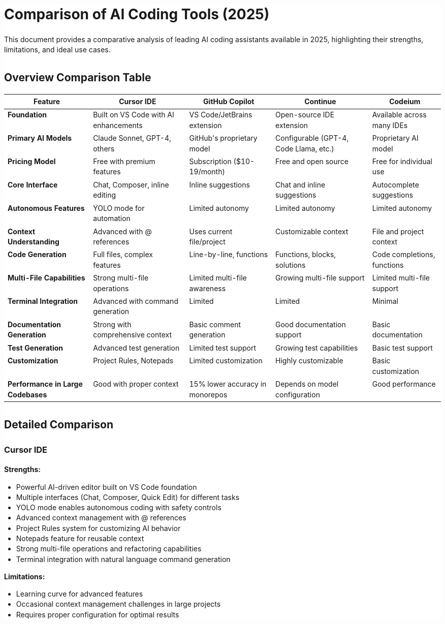 # Comparison of AI Coding Tools (2025)

This document provides a comparative analysis of leading AI coding assistants available in 2025, highlighting their strengths, limitations, and ideal use cases.

## Overview Comparison Table

| Feature | Cursor IDE | GitHub Copilot | Continue | Codeium |
|---------|-----------|----------------|----------|---------|
| **Foundation** | Built on VS Code with AI enhancements | VS Code/JetBrains extension | Open-source IDE extension | Available across many IDEs |
| **Primary AI Models** | Claude Sonnet, GPT-4, others | GitHub's proprietary model | Configurable (GPT-4, Code Llama, etc.) | Proprietary AI model |
| **Pricing Model** | Free with premium features | Subscription ($10-19/month) | Free and open source | Free for individual use |
| **Core Interface** | Chat, Composer, inline editing | Inline suggestions | Chat and inline suggestions | Autocomplete suggestions |
| **Autonomous Features** | YOLO mode for automation | Limited autonomy | Limited autonomy | Limited autonomy |
| **Context Understanding** | Advanced with @ references | Uses current file/project | Customizable context | File and project context |
| **Code Generation** | Full files, complex features | Line-by-line, functions | Functions, blocks, solutions | Code completions, functions |
| **Multi-File Capabilities** | Strong multi-file operations | Limited multi-file awareness | Growing multi-file support | Limited multi-file support |
| **Terminal Integration** | Advanced with command generation | Limited | Limited | Minimal |
| **Documentation Generation** | Strong with comprehensive context | Basic comment generation | Good documentation support | Basic documentation |
| **Test Generation** | Advanced test generation | Limited test support | Growing test capabilities | Basic test support |
| **Customization** | Project Rules, Notepads | Limited customization | Highly customizable | Basic customization |
| **Performance in Large Codebases** | Good with proper context | 15% lower accuracy in monorepos | Depends on model configuration | Good performance |

## Detailed Comparison

### Cursor IDE

**Strengths:**
- Powerful AI-driven editor built on VS Code foundation
- Multiple interfaces (Chat, Composer, Quick Edit) for different tasks
- YOLO mode enables autonomous coding with safety controls
- Advanced context management with @ references
- Project Rules system for customizing AI behavior
- Notepads feature for reusable context
- Strong multi-file operations and refactoring capabilities
- Terminal integration with natural language command generation

**Limitations:**
- Learning curve for advanced features
- Occasional context management challenges in large projects
- Requires proper configuration for optimal results
